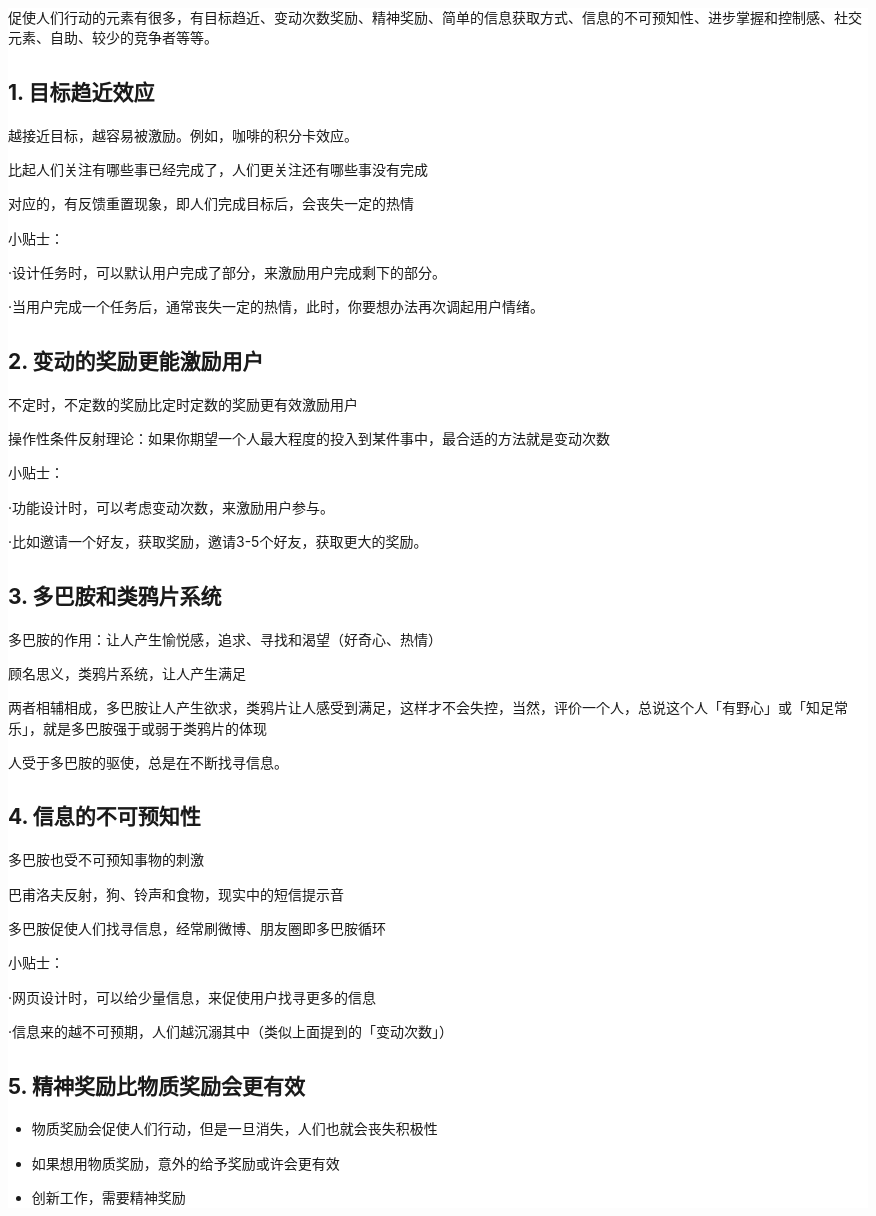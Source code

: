 促使人们行动的元素有很多，有目标趋近、变动次数奖励、精神奖励、简单的信息获取方式、信息的不可预知性、进步掌握和控制感、社交元素、自助、较少的竞争者等等。

## **1. 目标趋近效应**&#x20;

越接近目标，越容易被激励。例如，咖啡的积分卡效应。&#x20;

比起人们关注有哪些事已经完成了，人们更关注还有哪些事没有完成&#x20;

对应的，有反馈重置现象，即人们完成目标后，会丧失一定的热情&#x20;

小贴士：&#x20;

·设计任务时，可以默认用户完成了部分，来激励用户完成剩下的部分。

·当用户完成一个任务后，通常丧失一定的热情，此时，你要想办法再次调起用户情绪。

## **2. 变动的奖励更能激励用户**&#x20;

不定时，不定数的奖励比定时定数的奖励更有效激励用户&#x20;

操作性条件反射理论：如果你期望一个人最大程度的投入到某件事中，最合适的方法就是变动次数&#x20;

小贴士：&#x20;

·功能设计时，可以考虑变动次数，来激励用户参与。

·比如邀请一个好友，获取奖励，邀请3-5个好友，获取更大的奖励。

## **3. 多巴胺和类鸦片系统**&#x20;

多巴胺的作用：让人产生愉悦感，追求、寻找和渴望（好奇心、热情）&#x20;

顾名思义，类鸦片系统，让人产生满足&#x20;

两者相辅相成，多巴胺让人产生欲求，类鸦片让人感受到满足，这样才不会失控，当然，评价一个人，总说这个人「有野心」或「知足常乐」，就是多巴胺强于或弱于类鸦片的体现&#x20;

人受于多巴胺的驱使，总是在不断找寻信息。&#x20;

## **4. 信息的不可预知性**&#x20;

多巴胺也受不可预知事物的刺激&#x20;

巴甫洛夫反射，狗、铃声和食物，现实中的短信提示音&#x20;

多巴胺促使人们找寻信息，经常刷微博、朋友圈即多巴胺循环&#x20;

小贴士：&#x20;

·网页设计时，可以给少量信息，来促使用户找寻更多的信息

·信息来的越不可预期，人们越沉溺其中（类似上面提到的「变动次数」）

## **5. 精神奖励比物质奖励会更有效**&#x20;

*   物质奖励会促使人们行动，但是一旦消失，人们也就会丧失积极性

*   如果想用物质奖励，意外的给予奖励或许会更有效

*   创新工作，需要精神奖励
